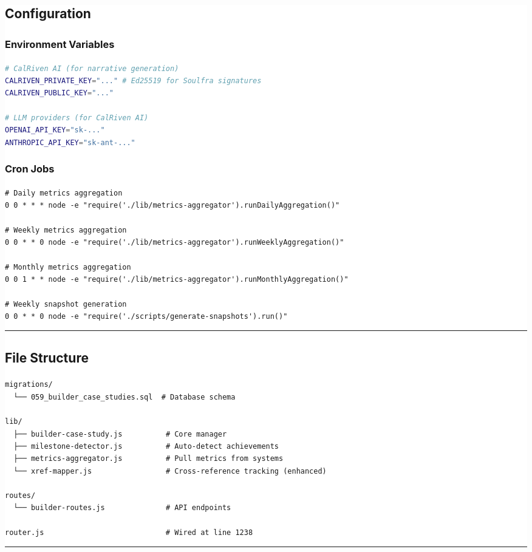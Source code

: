 
## Configuration

### Environment Variables

```bash
# CalRiven AI (for narrative generation)
CALRIVEN_PRIVATE_KEY="..." # Ed25519 for Soulfra signatures
CALRIVEN_PUBLIC_KEY="..."

# LLM providers (for CalRiven AI)
OPENAI_API_KEY="sk-..."
ANTHROPIC_API_KEY="sk-ant-..."
```

### Cron Jobs

```cron
# Daily metrics aggregation
0 0 * * * node -e "require('./lib/metrics-aggregator').runDailyAggregation()"

# Weekly metrics aggregation
0 0 * * 0 node -e "require('./lib/metrics-aggregator').runWeeklyAggregation()"

# Monthly metrics aggregation
0 0 1 * * node -e "require('./lib/metrics-aggregator').runMonthlyAggregation()"

# Weekly snapshot generation
0 0 * * 0 node -e "require('./scripts/generate-snapshots').run()"
```

---

## File Structure

```
migrations/
  └── 059_builder_case_studies.sql  # Database schema

lib/
  ├── builder-case-study.js          # Core manager
  ├── milestone-detector.js          # Auto-detect achievements
  ├── metrics-aggregator.js          # Pull metrics from systems
  └── xref-mapper.js                 # Cross-reference tracking (enhanced)

routes/
  └── builder-routes.js              # API endpoints

router.js                            # Wired at line 1238
```

---
